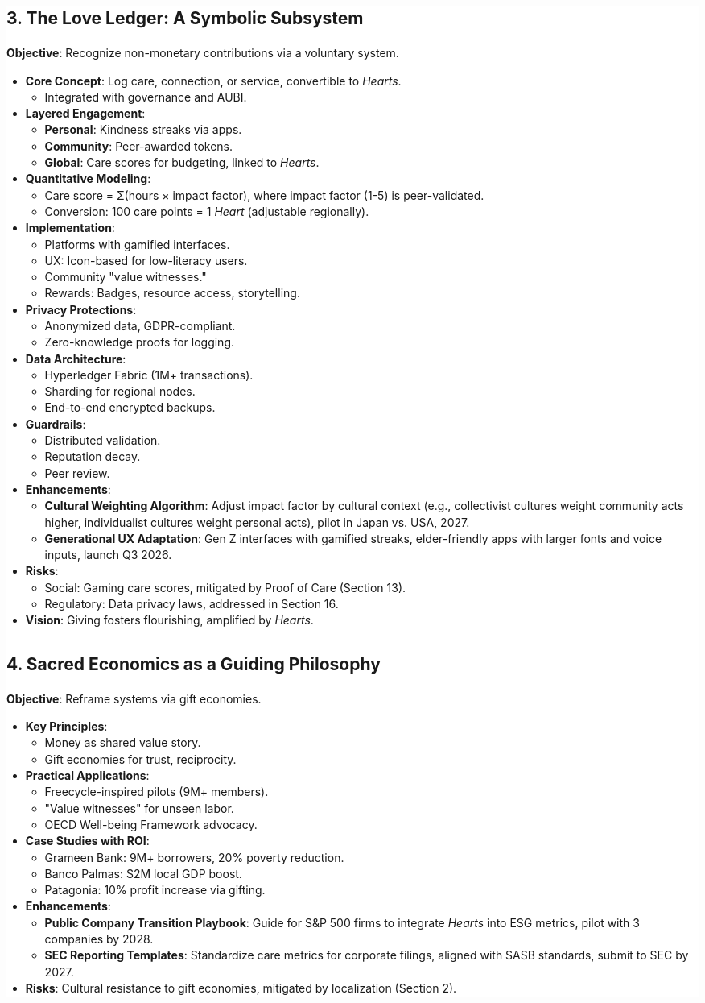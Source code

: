 ## 3. The Love Ledger: A Symbolic Subsystem
**Objective**: Recognize non-monetary contributions via a voluntary system.  
- **Core Concept**: Log care, connection, or service, convertible to *Hearts*.  
  - Integrated with governance and AUBI.  
- **Layered Engagement**:  
  - **Personal**: Kindness streaks via apps.  
  - **Community**: Peer-awarded tokens.  
  - **Global**: Care scores for budgeting, linked to *Hearts*.  
- **Quantitative Modeling**:  
  - Care score = Σ(hours × impact factor), where impact factor (1-5) is peer-validated.  
  - Conversion: 100 care points = 1 *Heart* (adjustable regionally).  
- **Implementation**:  
  - Platforms with gamified interfaces.  
  - UX: Icon-based for low-literacy users.  
  - Community "value witnesses."  
  - Rewards: Badges, resource access, storytelling.  
- **Privacy Protections**:  
  - Anonymized data, GDPR-compliant.  
  - Zero-knowledge proofs for logging.  
- **Data Architecture**:  
  - Hyperledger Fabric (1M+ transactions).  
  - Sharding for regional nodes.  
  - End-to-end encrypted backups.  
- **Guardrails**:  
  - Distributed validation.  
  - Reputation decay.  
  - Peer review.  
- **Enhancements**:  
  - **Cultural Weighting Algorithm**: Adjust impact factor by cultural context (e.g., collectivist cultures weight community acts higher, individualist cultures weight personal acts), pilot in Japan vs. USA, 2027.  
  - **Generational UX Adaptation**: Gen Z interfaces with gamified streaks, elder-friendly apps with larger fonts and voice inputs, launch Q3 2026.  
- **Risks**:  
  - Social: Gaming care scores, mitigated by Proof of Care (Section 13).  
  - Regulatory: Data privacy laws, addressed in Section 16.  
- **Vision**: Giving fosters flourishing, amplified by *Hearts*.  

## 4. Sacred Economics as a Guiding Philosophy
**Objective**: Reframe systems via gift economies.  
- **Key Principles**:  
  - Money as shared value story.  
  - Gift economies for trust, reciprocity.  
- **Practical Applications**:  
  - Freecycle-inspired pilots (9M+ members).  
  - "Value witnesses" for unseen labor.  
  - OECD Well-being Framework advocacy.  
- **Case Studies with ROI**:  
  - Grameen Bank: 9M+ borrowers, 20% poverty reduction.  
  - Banco Palmas: $2M local GDP boost.  
  - Patagonia: 10% profit increase via gifting.  
- **Enhancements**:  
  - **Public Company Transition Playbook**: Guide for S&P 500 firms to integrate *Hearts* into ESG metrics, pilot with 3 companies by 2028.  
  - **SEC Reporting Templates**: Standardize care metrics for corporate filings, aligned with SASB standards, submit to SEC by 2027.  
- **Risks**: Cultural resistance to gift economies, mitigated by localization (Section 2).  
